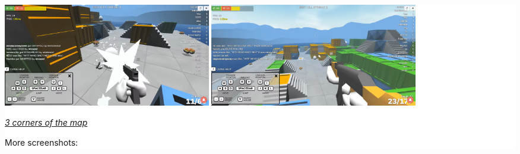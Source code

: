 <img src="./maphistoryimgs/Un poquito de Ramdon_ shell shocker 1-6 screenshot.png" alt="Un poquito de Ramdon_ shell shocker 1-6 screenshot" width="40%">
<img src="./maphistoryimgs/Un poquito de Ramdon_ shell shocker 6-2 screenshot.png" alt="Un poquito de Ramdon_ shell shocker 6-2 screenshot" width="40%">

*[3 corners of the map](https://www.youtube.com/watch?v=_lOkrMy5OpY)*
</center>

More screenshots:

<center>